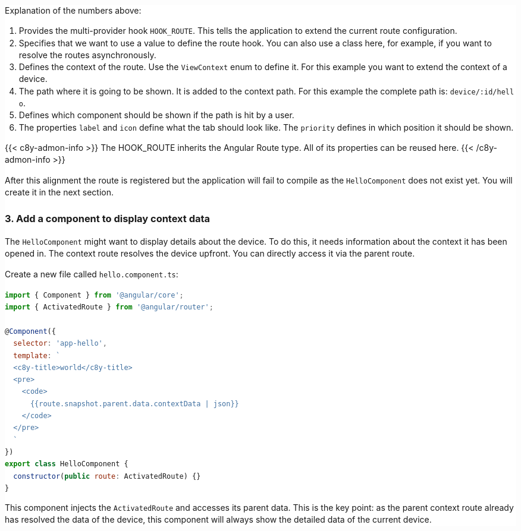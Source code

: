Explanation of the numbers above:

 1. Provides the multi-provider hook `HOOK_ROUTE`. This tells the application to extend the current route configuration.
 2. Specifies that we want to use a value to define the route hook. You can also use a class here, for example, if you want to resolve the routes asynchronously.
 3. Defines the context of the route. Use the `ViewContext` enum to define it. For this example you want to extend the context of a device.
 4. The path where it is going to be shown. It is added to the context path. For this example the complete path is: `device/:id/hello`.
 5. Defines which component should be shown if the path is hit by a user.
 6. The properties `label` and `icon` define what the tab should look like. The `priority` defines in which position it should be shown.

{{< c8y-admon-info >}}
The HOOK_ROUTE inherits the Angular Route type. All of its properties can be reused here.
{{< /c8y-admon-info >}}

After this alignment the route is registered but the application will fail to compile as the `HelloComponent` does not exist yet.
You will create it in the next section.

### 3. Add a component to display context data

The `HelloComponent` might want to display details about the device.
To do this, it needs information about the context it has been opened in.
The context route resolves the device upfront.
You can directly access it via the parent route.

Create a new file called `hello.component.ts`:

```js
import { Component } from '@angular/core';
import { ActivatedRoute } from '@angular/router';

@Component({
  selector: 'app-hello',
  template: `
  <c8y-title>world</c8y-title>
  <pre>
    <code>
      {{route.snapshot.parent.data.contextData | json}}
    </code>
  </pre>
  `
})
export class HelloComponent {
  constructor(public route: ActivatedRoute) {}
}
```

This component injects the `ActivatedRoute` and accesses its parent data.
This is the key point: as the parent context route already has resolved the data of the device, this component will always show the detailed data of the current device.
